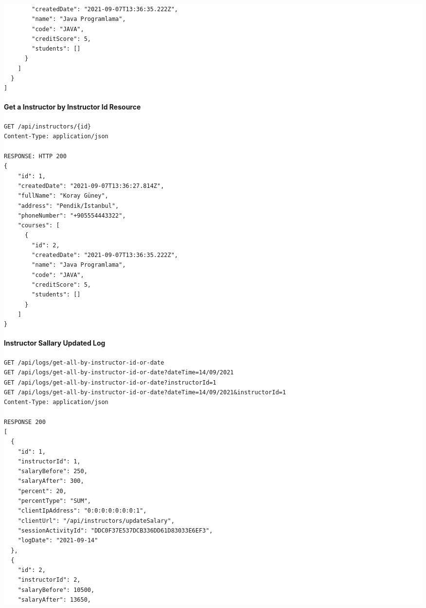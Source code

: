 ```
        "createdDate": "2021-09-07T13:36:35.222Z",
        "name": "Java Programlama",
        "code": "JAVA",
        "creditScore": 5,
        "students": []
      }
    ]
  }
]
```

#### Get a Instructor by Instructor Id Resource
```
GET /api/instructors/{id}
Content-Type: application/json

RESPONSE: HTTP 200
{
    "id": 1,
    "createdDate": "2021-09-07T13:36:27.814Z",
    "fullName": "Koray Güney",
    "address": "Pendik/İstanbul",
    "phoneNumber": "+905554443322",
    "courses": [
      {
        "id": 2,
        "createdDate": "2021-09-07T13:36:35.222Z",
        "name": "Java Programlama",
        "code": "JAVA",
        "creditScore": 5,
        "students": []
      }
    ]
}
```

#### Instructor Sallary Updated Log

```
GET /api/logs/get-all-by-instructor-id-or-date
GET /api/logs/get-all-by-instructor-id-or-date?dateTime=14/09/2021
GET /api/logs/get-all-by-instructor-id-or-date?instructorId=1
GET /api/logs/get-all-by-instructor-id-or-date?dateTime=14/09/2021&instructorId=1
Content-Type: application/json

RESPONSE 200
[
  {
    "id": 1,
    "instructorId": 1,
    "salaryBefore": 250,
    "salaryAfter": 300,
    "percent": 20,
    "percentType": "SUM",
    "clientIpAddress": "0:0:0:0:0:0:0:1",
    "clientUrl": "/api/instructors/updateSalary",
    "sessionActivityId": "DDC0F37E537DCB336DD61D83033E6EF3",
    "logDate": "2021-09-14"
  },
  {
    "id": 2,
    "instructorId": 2,
    "salaryBefore": 10500,
    "salaryAfter": 13650,
```